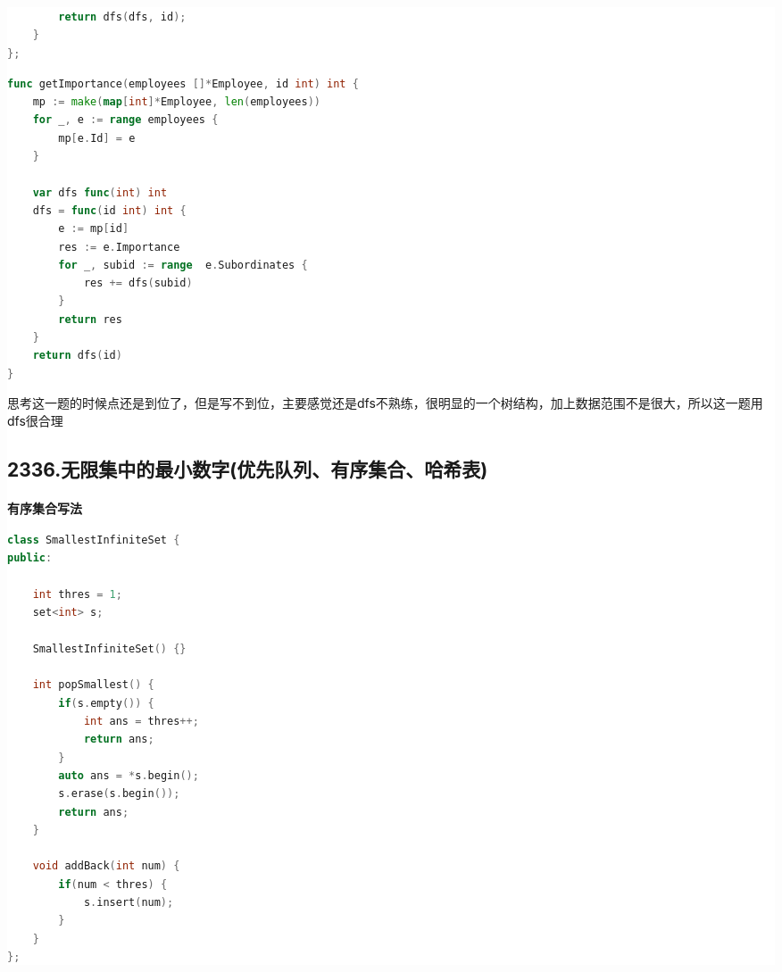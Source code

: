 ```cpp
        return dfs(dfs, id);
    }
};
```



```go
func getImportance(employees []*Employee, id int) int {
    mp := make(map[int]*Employee, len(employees))
    for _, e := range employees {
        mp[e.Id] = e
    }

    var dfs func(int) int
    dfs = func(id int) int {
        e := mp[id]
        res := e.Importance
        for _, subid := range  e.Subordinates {
            res += dfs(subid)
        }
        return res
    }
    return dfs(id)
}
```

思考这一题的时候点还是到位了，但是写不到位，主要感觉还是dfs不熟练，很明显的一个树结构，加上数据范围不是很大，所以这一题用dfs很合理



##  2336.无限集中的最小数字(优先队列、有序集合、哈希表)

**有序集合写法**

```cpp
class SmallestInfiniteSet {
public:

    int thres = 1;
    set<int> s;

    SmallestInfiniteSet() {}
    
    int popSmallest() {
        if(s.empty()) {
            int ans = thres++;
            return ans;
        }
        auto ans = *s.begin();
        s.erase(s.begin());
        return ans;
    }
    
    void addBack(int num) {
        if(num < thres) {
            s.insert(num);
        }
    }
};

```
